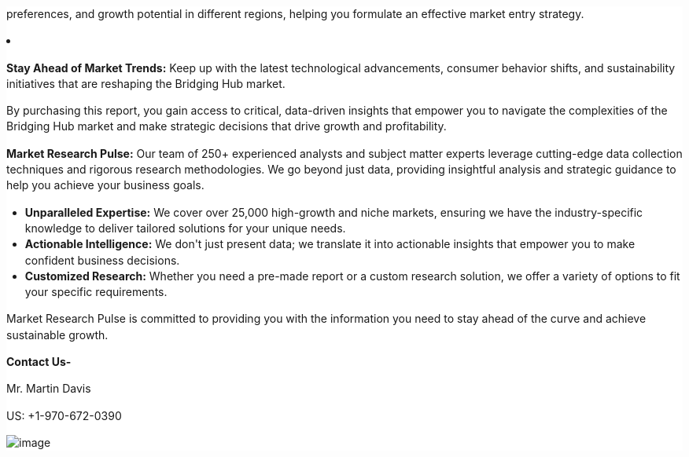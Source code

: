 preferences, and growth potential in different regions, helping you formulate an effective market entry strategy.</p></li><li><p><strong>Stay Ahead of Market Trends:</strong> Keep up with the latest technological advancements, consumer behavior shifts, and sustainability initiatives that are reshaping the Bridging Hub market.</p></li></ol><p>By purchasing this report, you gain access to critical, data-driven insights that empower you to navigate the complexities of the Bridging Hub market and make strategic decisions that drive growth and profitability.</p><p><strong>Market Research Pulse:</strong>&nbsp;Our team of 250+ experienced analysts and subject matter experts leverage cutting-edge data collection techniques and rigorous research methodologies. We go beyond just data, providing insightful analysis and strategic guidance to help you achieve your business goals.</p><ul><li><strong>Unparalleled Expertise:</strong>&nbsp;We cover over 25,000 high-growth and niche markets, ensuring we have the industry-specific knowledge to deliver tailored solutions for your unique needs.</li><li><strong>Actionable Intelligence:</strong>&nbsp;We don't just present data; we translate it into actionable insights that empower you to make confident business decisions.</li><li><strong>Customized Research:</strong>&nbsp;Whether you need a pre-made report or a custom research solution, we offer a variety of options to fit your specific requirements.</li></ul><p>Market Research Pulse is committed to providing you with the information you need to stay ahead of the curve and achieve sustainable growth.</p><p><strong>Contact Us-</strong></p><p>Mr. Martin Davis</p><p>US: +1-970-672-0390</p>
![image](https://github.com/user-attachments/assets/84992f0a-c55f-40b3-bc46-077414698731)
